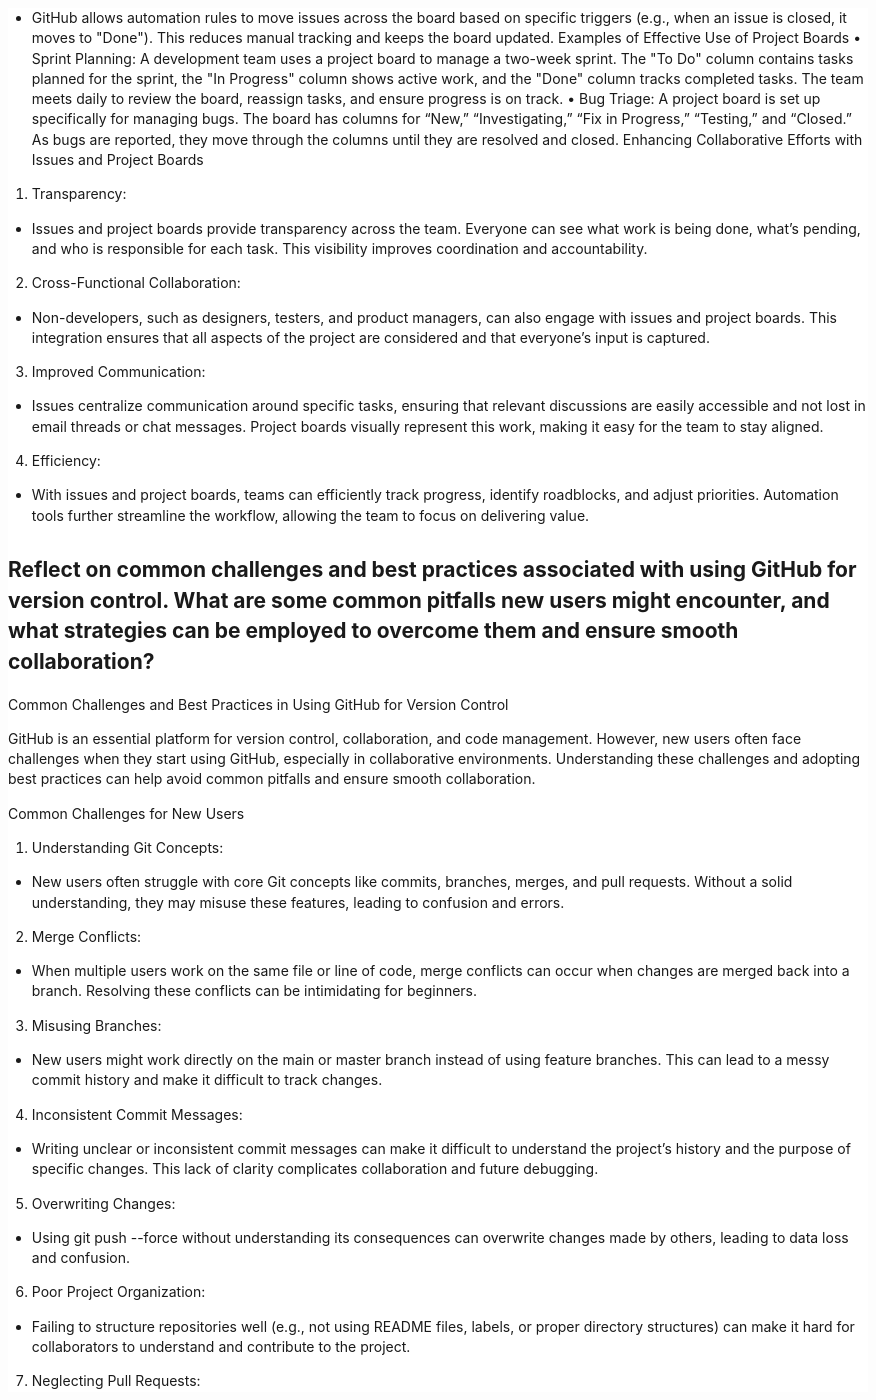 -	GitHub allows automation rules to move issues across the board based on specific triggers (e.g., when an issue is closed, it moves to "Done"). This reduces manual tracking and keeps the board updated.
Examples of Effective Use of Project Boards
•	Sprint Planning: A development team uses a project board to manage a two-week sprint. The "To Do" column contains tasks planned for the sprint, the "In Progress" column shows active work, and the "Done" column tracks completed tasks. The team meets daily to review the board, reassign tasks, and ensure progress is on track.
•	Bug Triage: A project board is set up specifically for managing bugs. The board has columns for “New,” “Investigating,” “Fix in Progress,” “Testing,” and “Closed.” As bugs are reported, they move through the columns until they are resolved and closed.
Enhancing Collaborative Efforts with Issues and Project Boards
1.	Transparency:
-	Issues and project boards provide transparency across the team. Everyone can see what work is being done, what’s pending, and who is responsible for each task. This visibility improves coordination and accountability.
2.	Cross-Functional Collaboration:
-	Non-developers, such as designers, testers, and product managers, can also engage with issues and project boards. This integration ensures that all aspects of the project are considered and that everyone’s input is captured.
3.	Improved Communication:
-	Issues centralize communication around specific tasks, ensuring that relevant discussions are easily accessible and not lost in email threads or chat messages. Project boards visually represent this work, making it easy for the team to stay aligned.
4.	Efficiency:
-	With issues and project boards, teams can efficiently track progress, identify roadblocks, and adjust priorities. Automation tools further streamline the workflow, allowing the team to focus on delivering value.


## Reflect on common challenges and best practices associated with using GitHub for version control. What are some common pitfalls new users might encounter, and what strategies can be employed to overcome them and ensure smooth collaboration?
Common Challenges and Best Practices in Using GitHub for Version Control

GitHub is an essential platform for version control, collaboration, and code management. However, new users often face challenges when they start using GitHub, especially in collaborative environments. Understanding these challenges and adopting best practices can help avoid common pitfalls and ensure smooth collaboration.

Common Challenges for New Users
1.	Understanding Git Concepts:
-	New users often struggle with core Git concepts like commits, branches, merges, and pull requests. Without a solid understanding, they may misuse these features, leading to confusion and errors.
2.	Merge Conflicts:
-	When multiple users work on the same file or line of code, merge conflicts can occur when changes are merged back into a branch. Resolving these conflicts can be intimidating for beginners.
3.	Misusing Branches:
-	New users might work directly on the main or master branch instead of using feature branches. This can lead to a messy commit history and make it difficult to track changes.
4.	Inconsistent Commit Messages:
-	Writing unclear or inconsistent commit messages can make it difficult to understand the project’s history and the purpose of specific changes. This lack of clarity complicates collaboration and future debugging.
5.	Overwriting Changes:
-	Using git push --force without understanding its consequences can overwrite changes made by others, leading to data loss and confusion.
6.	Poor Project Organization:
-	Failing to structure repositories well (e.g., not using README files, labels, or proper directory structures) can make it hard for collaborators to understand and contribute to the project.
7.	Neglecting Pull Requests:
